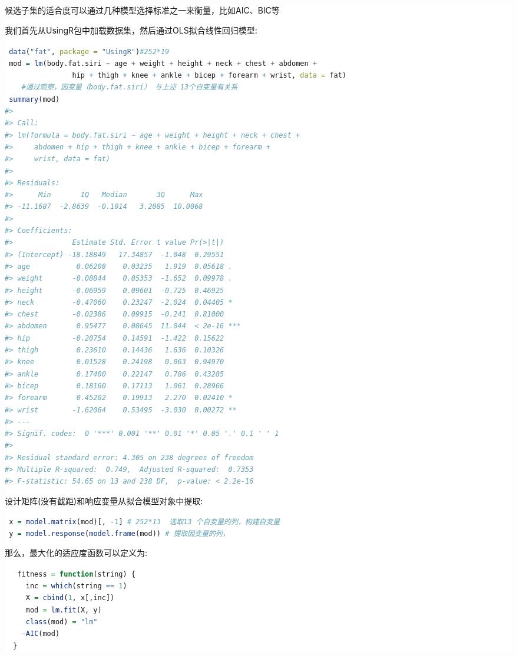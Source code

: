 候选子集的适合度可以通过几种模型选择标准之一来衡量，比如AIC、BIC等

我们首先从UsingR包中加载数据集，然后通过OLS拟合线性回归模型:

```R
 data("fat", package = "UsingR")#252*19
 mod = lm(body.fat.siri ~ age + weight + height + neck + chest + abdomen +
                hip + thigh + knee + ankle + bicep + forearm + wrist, data = fat)
    #通过观察，因变量（body.fat.siri） 与上述 13个自变量有关系
 summary(mod)
#> 
#> Call:
#> lm(formula = body.fat.siri ~ age + weight + height + neck + chest + 
#>     abdomen + hip + thigh + knee + ankle + bicep + forearm + 
#>     wrist, data = fat)
#> 
#> Residuals:
#>      Min       1Q   Median       3Q      Max 
#> -11.1687  -2.8639  -0.1014   3.2085  10.0068 
#> 
#> Coefficients:
#>              Estimate Std. Error t value Pr(>|t|)    
#> (Intercept) -18.18849   17.34857  -1.048  0.29551    
#> age           0.06208    0.03235   1.919  0.05618 .  
#> weight       -0.08844    0.05353  -1.652  0.09978 .  
#> height       -0.06959    0.09601  -0.725  0.46925    
#> neck         -0.47060    0.23247  -2.024  0.04405 *  
#> chest        -0.02386    0.09915  -0.241  0.81000    
#> abdomen       0.95477    0.08645  11.044  < 2e-16 ***
#> hip          -0.20754    0.14591  -1.422  0.15622    
#> thigh         0.23610    0.14436   1.636  0.10326    
#> knee          0.01528    0.24198   0.063  0.94970    
#> ankle         0.17400    0.22147   0.786  0.43285    
#> bicep         0.18160    0.17113   1.061  0.28966    
#> forearm       0.45202    0.19913   2.270  0.02410 *  
#> wrist        -1.62064    0.53495  -3.030  0.00272 ** 
#> ---
#> Signif. codes:  0 '***' 0.001 '**' 0.01 '*' 0.05 '.' 0.1 ' ' 1
#> 
#> Residual standard error: 4.305 on 238 degrees of freedom
#> Multiple R-squared:  0.749,  Adjusted R-squared:  0.7353 
#> F-statistic: 54.65 on 13 and 238 DF,  p-value: < 2.2e-16
```

设计矩阵(没有截距)和响应变量从拟合模型对象中提取:

```R
 x = model.matrix(mod)[, -1] # 252*13  选取13 个自变量的列，构建自变量
 y = model.response(model.frame(mod)) # 提取因变量的列，
```

那么，最大化的适应度函数可以定义为:

```R
   fitness = function(string) {
     inc = which(string == 1)
     X = cbind(1, x[,inc])
     mod = lm.fit(X, y)
     class(mod) = "lm"
    -AIC(mod)
  }
```
